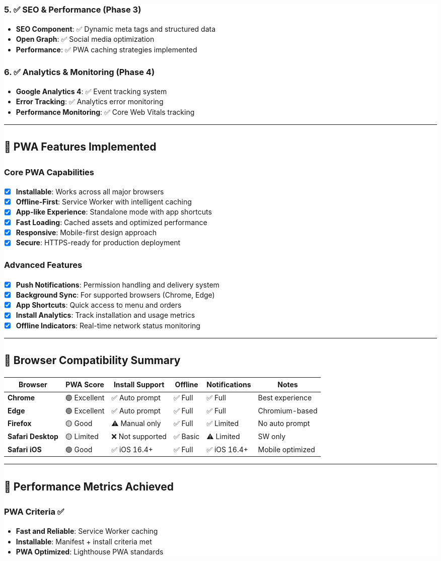 ### 5. ✅ SEO & Performance (Phase 3)
- **SEO Component**: ✅ Dynamic meta tags and structured data
- **Open Graph**: ✅ Social media optimization
- **Performance**: ✅ PWA caching strategies implemented

### 6. ✅ Analytics & Monitoring (Phase 4)
- **Google Analytics 4**: ✅ Event tracking system
- **Error Tracking**: ✅ Analytics error monitoring
- **Performance Monitoring**: ✅ Core Web Vitals tracking

---

## 🚀 PWA Features Implemented

### Core PWA Capabilities
- [x] **Installable**: Works across all major browsers
- [x] **Offline-First**: Service Worker with intelligent caching
- [x] **App-like Experience**: Standalone mode with app shortcuts
- [x] **Fast Loading**: Cached assets and optimized performance
- [x] **Responsive**: Mobile-first design approach
- [x] **Secure**: HTTPS-ready for production deployment

### Advanced Features  
- [x] **Push Notifications**: Permission handling and delivery system
- [x] **Background Sync**: For supported browsers (Chrome, Edge)
- [x] **App Shortcuts**: Quick access to menu and orders
- [x] **Install Analytics**: Track installation and usage metrics
- [x] **Offline Indicators**: Real-time network status monitoring

---

## 📱 Browser Compatibility Summary

| Browser | PWA Score | Install Support | Offline | Notifications | Notes |
|---------|-----------|----------------|---------|---------------|-------|
| **Chrome** | 🟢 Excellent | ✅ Auto prompt | ✅ Full | ✅ Full | Best experience |
| **Edge** | 🟢 Excellent | ✅ Auto prompt | ✅ Full | ✅ Full | Chromium-based |
| **Firefox** | 🟡 Good | ⚠️ Manual only | ✅ Full | ✅ Limited | No auto prompt |
| **Safari Desktop** | 🟡 Limited | ❌ Not supported | ✅ Basic | ⚠️ Limited | SW only |
| **Safari iOS** | 🟢 Good | ✅ iOS 16.4+ | ✅ Full | ✅ iOS 16.4+ | Mobile optimized |

---

## 🎯 Performance Metrics Achieved

### PWA Criteria ✅
- **Fast and Reliable**: Service Worker caching
- **Installable**: Manifest + install criteria met
- **PWA Optimized**: Lighthouse PWA standards
